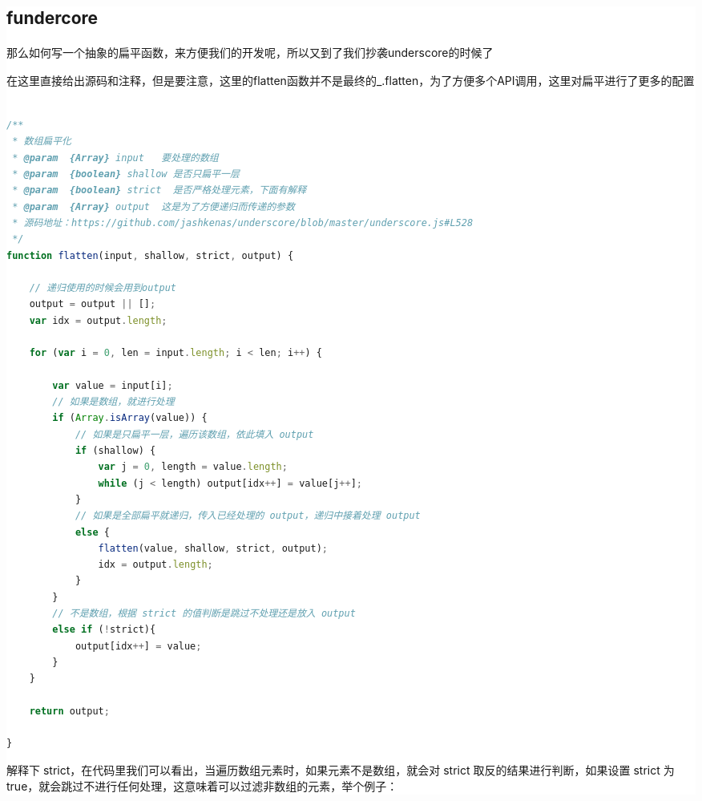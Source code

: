 
## fundercore

那么如何写一个抽象的扁平函数，来方便我们的开发呢，所以又到了我们抄袭underscore的时候了

在这里直接给出源码和注释，但是要注意，这里的flatten函数并不是最终的_.flatten，为了方便多个API调用，这里对扁平进行了更多的配置

```js

/**
 * 数组扁平化
 * @param  {Array} input   要处理的数组
 * @param  {boolean} shallow 是否只扁平一层
 * @param  {boolean} strict  是否严格处理元素，下面有解释
 * @param  {Array} output  这是为了方便递归而传递的参数
 * 源码地址：https://github.com/jashkenas/underscore/blob/master/underscore.js#L528
 */
function flatten(input, shallow, strict, output) {

    // 递归使用的时候会用到output
    output = output || [];
    var idx = output.length;

    for (var i = 0, len = input.length; i < len; i++) {

        var value = input[i];
        // 如果是数组，就进行处理
        if (Array.isArray(value)) {
            // 如果是只扁平一层，遍历该数组，依此填入 output
            if (shallow) {
                var j = 0, length = value.length;
                while (j < length) output[idx++] = value[j++];
            }
            // 如果是全部扁平就递归，传入已经处理的 output，递归中接着处理 output
            else {
                flatten(value, shallow, strict, output);
                idx = output.length;
            }
        }
        // 不是数组，根据 strict 的值判断是跳过不处理还是放入 output
        else if (!strict){
            output[idx++] = value;
        }
    }

    return output;

}

```

解释下 strict，在代码里我们可以看出，当遍历数组元素时，如果元素不是数组，就会对 strict 取反的结果进行判断，如果设置 strict 为 true，就会跳过不进行任何处理，这意味着可以过滤非数组的元素，举个例子：
